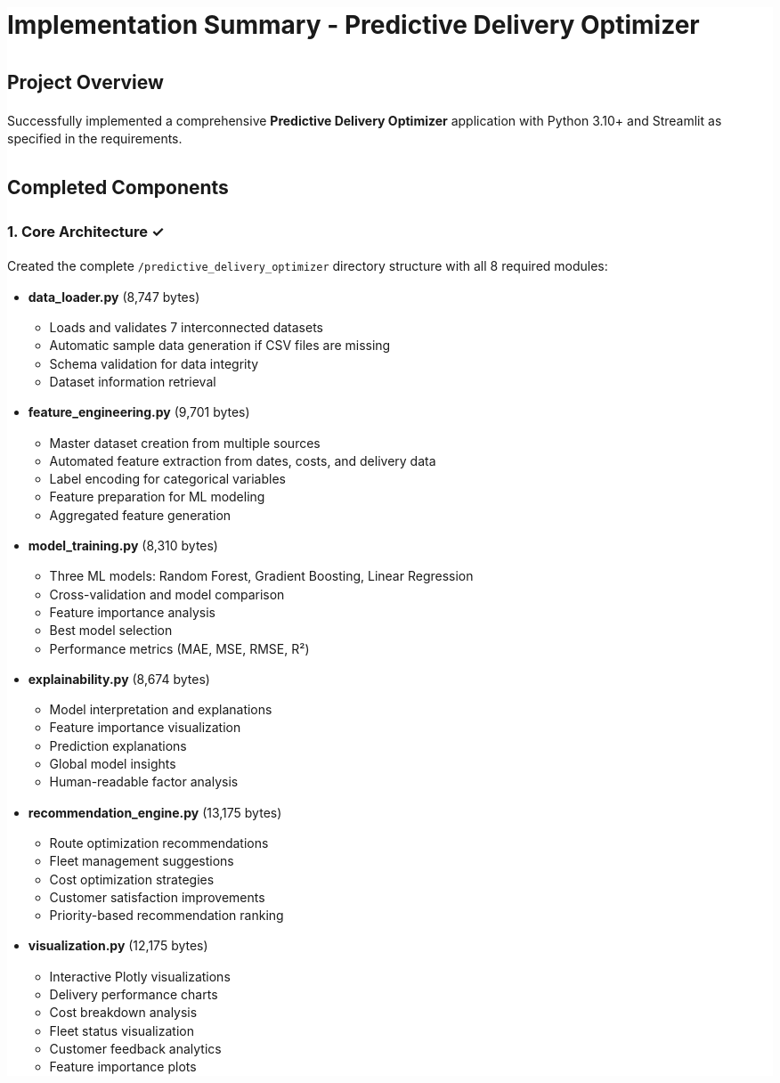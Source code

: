# Implementation Summary - Predictive Delivery Optimizer

## Project Overview

Successfully implemented a comprehensive **Predictive Delivery Optimizer** application with Python 3.10+ and Streamlit as specified in the requirements.

## Completed Components

### 1. Core Architecture ✓

Created the complete `/predictive_delivery_optimizer` directory structure with all 8 required modules:

- **data_loader.py** (8,747 bytes)
  - Loads and validates 7 interconnected datasets
  - Automatic sample data generation if CSV files are missing
  - Schema validation for data integrity
  - Dataset information retrieval

- **feature_engineering.py** (9,701 bytes)
  - Master dataset creation from multiple sources
  - Automated feature extraction from dates, costs, and delivery data
  - Label encoding for categorical variables
  - Feature preparation for ML modeling
  - Aggregated feature generation

- **model_training.py** (8,310 bytes)
  - Three ML models: Random Forest, Gradient Boosting, Linear Regression
  - Cross-validation and model comparison
  - Feature importance analysis
  - Best model selection
  - Performance metrics (MAE, MSE, RMSE, R²)

- **explainability.py** (8,674 bytes)
  - Model interpretation and explanations
  - Feature importance visualization
  - Prediction explanations
  - Global model insights
  - Human-readable factor analysis

- **recommendation_engine.py** (13,175 bytes)
  - Route optimization recommendations
  - Fleet management suggestions
  - Cost optimization strategies
  - Customer satisfaction improvements
  - Priority-based recommendation ranking

- **visualization.py** (12,175 bytes)
  - Interactive Plotly visualizations
  - Delivery performance charts
  - Cost breakdown analysis
  - Fleet status visualization
  - Customer feedback analytics
  - Feature importance plots
